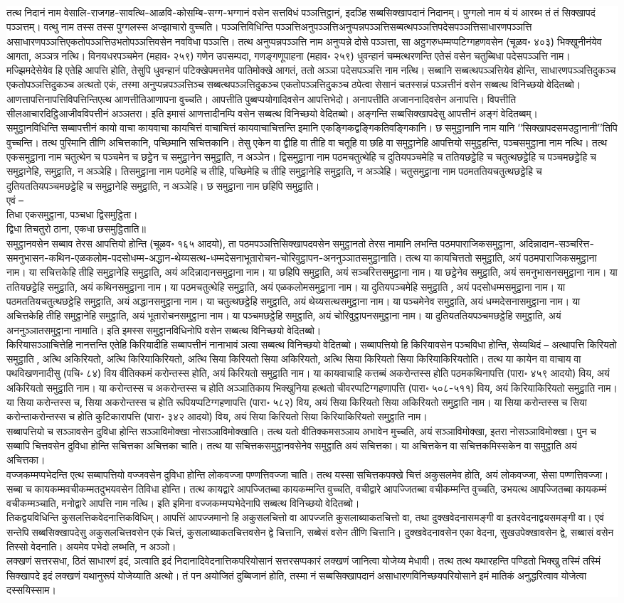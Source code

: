तत्थ निदानं नाम वेसालि-राजगह-सावत्थि-आळवि-कोसम्बि-सग्ग-भग्गानं वसेन सत्तविधं पञ्ञत्तिट्ठानं, इदञ्हि सब्बसिक्खापदानं निदानम्। पुग्गलो नाम यं यं आरब्भ तं तं सिक्खापदं पञ्ञत्तम्। वत्थु नाम तस्स तस्स पुग्गलस्स अज्झाचारो वुच्चति। पञ्ञत्तिविधिन्ति पञ्ञत्तिअनुपञ्ञत्तिअनुप्पन्नपञ्ञत्तिसब्बत्थपञ्ञत्तिपदेसपञ्ञत्तिसाधारणपञ्ञत्ति असाधारणपञ्ञत्तिएकतोपञ्ञत्तिउभतोपञ्ञत्तिवसेन नवविधा पञ्ञत्ति। तत्थ अनुप्पन्नपञ्ञत्ति नाम अनुप्पन्ने दोसे पञ्ञत्ता, सा अट्ठगरुधम्मप्पटिग्गहणवसेन (चूळव॰ ४०३) भिक्खुनीनंयेव आगता, अञ्ञत्र नत्थि। विनयधरपञ्चमेन (महाव॰ २५९) गणेन उपसम्पदा, गणङ्गणूपाहना (महाव॰ २५९) धुवन्हानं चम्मत्थरणन्ति एतेसं वसेन चतुब्बिधा पदेसपञ्ञत्ति नाम। मज्झिमदेसेयेव हि एतेहि आपत्ति होति, तेसुपि धुवन्हानं पटिक्खेपमत्तमेव पातिमोक्खे आगतं, ततो अञ्ञा पदेसपञ्ञत्ति नाम नत्थि। सब्बानि सब्बत्थपञ्ञत्तियेव होन्ति, साधारणपञ्ञत्तिदुकञ्च एकतोपञ्ञत्तिदुकञ्च अत्थतो एकं, तस्मा अनुप्पन्नपञ्ञत्तिञ्च सब्बत्थपञ्ञत्तिदुकञ्च एकतोपञ्ञत्तिदुकञ्च ठपेत्वा सेसानं चतस्सन्नं पञ्ञत्तीनं वसेन सब्बत्थ विनिच्छयो वेदितब्बो। आणत्तापत्तिनापत्तिविपत्तिन्तिएत्थ आणत्तीतिआणापना वुच्चति। आपत्तीति पुब्बप्पयोगादिवसेन आपत्तिभेदो। अनापत्तीति अजाननादिवसेन अनापत्ति। विपत्तीति सीलआचारदिट्ठिआजीवविपत्तीनं अञ्ञतरा। इति इमासं आणत्तादीनम्पि वसेन सब्बत्थ विनिच्छयो वेदितब्बो। अङ्गन्ति सब्बसिक्खापदेसु आपत्तीनं अङ्गं वेदितब्बम्।  
समुट्ठानविधिन्ति सब्बापत्तीनं कायो वाचा कायवाचा कायचित्तं वाचाचित्तं कायवाचाचित्तन्ति इमानि एकङ्गिकद्वङ्गिकतिवङ्गिकानि। छ समुट्ठानानि नाम यानि ‘‘सिक्खापदसमउट्ठानानी’’तिपि वुच्चन्ति। तत्थ पुरिमानि तीणि अचित्तकानि, पच्छिमानि सचित्तकानि। तेसु एकेन वा द्वीहि वा तीहि वा चतूहि वा छहि वा समुट्ठानेहि आपत्तियो समुट्ठहन्ति, पञ्चसमुट्ठाना नाम नत्थि। तत्थ एकसमुट्ठाना नाम चतुत्थेन च पञ्चमेन च छट्ठेन च समुट्ठानेन समुट्ठाति, न अञ्ञेन। द्विसमुट्ठाना नाम पठमचतुत्थेहि च दुतियपञ्चमेहि च ततियछट्ठेहि च चतुत्थछट्ठेहि च पञ्चमछट्ठेहि च समुट्ठानेहि, समुट्ठाति, न अञ्ञेहि। तिसमुट्ठाना नाम पठमेहि च तीहि, पच्छिमेहि च तीहि समुट्ठानेहि समुट्ठाति, न अञ्ञेहि। चतुसमुट्ठाना नाम पठमततियचतुत्थछट्ठेहि च दुतियततियपञ्चमछट्ठेहि च समुट्ठानेहि समुट्ठाति, न अञ्ञेहि। छ समुट्ठाना नाम छहिपि समुट्ठाति।  
एवं –  
तिधा एकसमुट्ठाना, पञ्चधा द्विसमुट्ठिता।  
द्विधा तिचतुरो ठाना, एकधा छसमुट्ठिताति॥  
समुट्ठानवसेन सब्बाव तेरस आपत्तियो होन्ति (चूळव॰ १६५ आदयो), ता पठमपञ्ञत्तिसिक्खापदवसेन समुट्ठानतो तेरस नामानि लभन्ति पठमपाराजिकसमुट्ठाना, अदिन्नादान-सञ्चरित्त-समनुभासन-कथिन-एळकलोम-पदसोधम्म-अद्धान-थेय्यसत्थ-धम्मदेसनाभूतारोचन-चोरिवुट्ठापन-अननुञ्ञातसमुट्ठानाति। तत्थ या कायचित्ततो समुट्ठाति, अयं पठमपाराजिकसमुट्ठाना नाम। या सचित्तकेहि तीहि समुट्ठानेहि समुट्ठाति, अयं अदिन्नादानसमुट्ठाना नाम। या छहिपि समुट्ठाति, अयं सञ्चरित्तसमुट्ठाना नाम। या छट्ठेनेव समुट्ठाति, अयं समनुभासनसमुट्ठाना नाम। या ततियछट्ठेहि समुट्ठाति, अयं कथिनसमुट्ठाना नाम। या पठमचतुत्थेहि समुट्ठाति, अयं एळकलोमसमुट्ठाना नाम। या दुतियपञ्चमेहि समुट्ठाति , अयं पदसोधम्मसमुट्ठाना नाम। या पठमततियचतुत्थछट्ठेहि समुट्ठाति, अयं अद्धानसमुट्ठाना नाम। या चतुत्थछट्ठेहि समुट्ठाति, अयं थेय्यसत्थसमुट्ठाना नाम। या पञ्चमेनेव समुट्ठाति, अयं धम्मदेसनासमुट्ठाना नाम। या अचित्तकेहि तीहि समुट्ठानेहि समुट्ठाति, अयं भूतारोचनसमुट्ठाना नाम। या पञ्चमछट्ठेहि समुट्ठाति, अयं चोरिवुट्ठापनसमुट्ठाना नाम। या दुतियततियपञ्चमछट्ठेहि समुट्ठाति, अयं अननुञ्ञातसमुट्ठाना नामाति। इति इमस्स समुट्ठानविधिनोपि वसेन सब्बत्थ विनिच्छयो वेदितब्बो।  
किरियासञ्ञाचित्तेहि नानत्तन्ति एतेहि किरियादीहि सब्बापत्तीनं नानाभावं ञत्वा सब्बत्थ विनिच्छयो वेदितब्बो। सब्बापत्तियो हि किरियावसेन पञ्चविधा होन्ति, सेय्यथिदं – अत्थापत्ति किरियतो समुट्ठाति , अत्थि अकिरियतो, अत्थि किरियाकिरियतो, अत्थि सिया किरियतो सिया अकिरियतो, अत्थि सिया किरियतो सिया किरियाकिरियतोति। तत्थ या कायेन वा वाचाय वा पथविखणनादीसु (पचि॰ ८४) विय वीतिक्कमं करोन्तस्स होति, अयं किरियतो समुट्ठाति नाम। या कायवाचाहि कत्तब्बं अकरोन्तस्स होति पठमकथिनापत्ति (पारा॰ ४५९ आदयो) विय, अयं अकिरियतो समुट्ठाति नाम। या करोन्तस्स च अकरोन्तस्स च होति अञ्ञातिकाय भिक्खुनिया हत्थतो चीवरप्पटिग्गहणापत्ति (पारा॰ ५०८-५११) विय, अयं किरियाकिरियतो समुट्ठाति नाम। या सिया करोन्तस्स च, सिया अकरोन्तस्स च होति रूपियप्पटिग्गहणापत्ति (पारा॰ ५८२) विय, अयं सिया किरियतो सिया अकिरियतो समुट्ठाति नाम। या सिया करोन्तस्स च सिया करोन्ताकरोन्तस्स च होति कुटिकारापत्ति (पारा॰ ३४२ आदयो) विय, अयं सिया किरियतो सिया किरियाकिरियतो समुट्ठाति नाम।  
सब्बापत्तियो च सञ्ञावसेन दुविधा होन्ति सञ्ञाविमोक्खा नोसञ्ञाविमोक्खाति। तत्थ यतो वीतिक्कमसञ्ञाय अभावेन मुच्चति, अयं सञ्ञाविमोक्खा, इतरा नोसञ्ञाविमोक्खा। पुन च सब्बापि चित्तवसेन दुविधा होन्ति सचित्तका अचित्तका चाति। तत्थ या सचित्तकसमुट्ठानवसेनेव समुट्ठाति अयं सचित्तका। या अचित्तकेन वा सचित्तकमिस्सकेन वा समुट्ठाति अयं अचित्तका।  
वज्जकम्मप्पभेदन्ति एत्थ सब्बापत्तियो वज्जवसेन दुविधा होन्ति लोकवज्जा पण्णत्तिवज्जा चाति। तत्थ यस्सा सचित्तकपक्खे चित्तं अकुसलमेव होति, अयं लोकवज्जा, सेसा पण्णत्तिवज्जा। सब्बा च कायकम्मवचीकम्मतदुभयवसेन तिविधा होन्ति। तत्थ कायद्वारे आपज्जितब्बा कायकम्मन्ति वुच्चति, वचीद्वारे आपज्जितब्बा वचीकम्मन्ति वुच्चति, उभयत्थ आपज्जितब्बा कायकम्मं वचीकम्मञ्चाति, मनोद्वारे आपत्ति नाम नत्थि। इति इमिना वज्जकम्मप्पभेदेनापि सब्बत्थ विनिच्छयो वेदितब्बो।  
तिकद्वयविधिन्ति कुसलत्तिकवेदनात्तिकविधिम्। आपत्तिं आपज्जमानो हि अकुसलचित्तो वा आपज्जति कुसलाब्याकतचित्तो वा, तथा दुक्खवेदनासमङ्गी वा इतरवेदनाद्वयसमङ्गी वा। एवं सन्तेपि सब्बसिक्खापदेसु अकुसलचित्तवसेन एकं चित्तं, कुसलाब्याकतचित्तवसेन द्वे चित्तानि, सब्बेसं वसेन तीणि चित्तानि। दुक्खवेदनावसेन एका वेदना, सुखउपेक्खावसेन द्वे, सब्बासं वसेन तिस्सो वेदनाति। अयमेव पभेदो लब्भति, न अञ्ञो।  
लक्खणं सत्तरसधा, ठितं साधारणं इदं, ञत्वाति इदं निदानादिवेदनात्तिकपरियोसानं सत्तरसप्पकारं लक्खणं जानित्वा योजेय्य मेधावी। तत्थ तत्थ यथारहन्ति पण्डितो भिक्खु तस्मिं तस्मिं सिक्खापदे इदं लक्खणं यथानुरूपं योजेय्याति अत्थो। तं पन अयोजितं दुब्बिजानं होति, तस्मा नं सब्बसिक्खापदानं असाधारणविनिच्छयपरियोसाने इमं मातिकं अनुद्धरित्वाव योजेत्वा दस्सयिस्साम।  